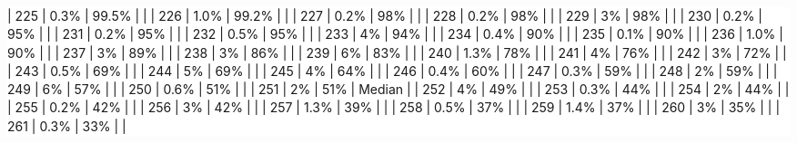 | 225 | 0.3% | 99.5% |  |
| 226 | 1.0% | 99.2% |  |
| 227 | 0.2% | 98% |  |
| 228 | 0.2% | 98% |  |
| 229 | 3% | 98% |  |
| 230 | 0.2% | 95% |  |
| 231 | 0.2% | 95% |  |
| 232 | 0.5% | 95% |  |
| 233 | 4% | 94% |  |
| 234 | 0.4% | 90% |  |
| 235 | 0.1% | 90% |  |
| 236 | 1.0% | 90% |  |
| 237 | 3% | 89% |  |
| 238 | 3% | 86% |  |
| 239 | 6% | 83% |  |
| 240 | 1.3% | 78% |  |
| 241 | 4% | 76% |  |
| 242 | 3% | 72% |  |
| 243 | 0.5% | 69% |  |
| 244 | 5% | 69% |  |
| 245 | 4% | 64% |  |
| 246 | 0.4% | 60% |  |
| 247 | 0.3% | 59% |  |
| 248 | 2% | 59% |  |
| 249 | 6% | 57% |  |
| 250 | 0.6% | 51% |  |
| 251 | 2% | 51% | Median |
| 252 | 4% | 49% |  |
| 253 | 0.3% | 44% |  |
| 254 | 2% | 44% |  |
| 255 | 0.2% | 42% |  |
| 256 | 3% | 42% |  |
| 257 | 1.3% | 39% |  |
| 258 | 0.5% | 37% |  |
| 259 | 1.4% | 37% |  |
| 260 | 3% | 35% |  |
| 261 | 0.3% | 33% |  |